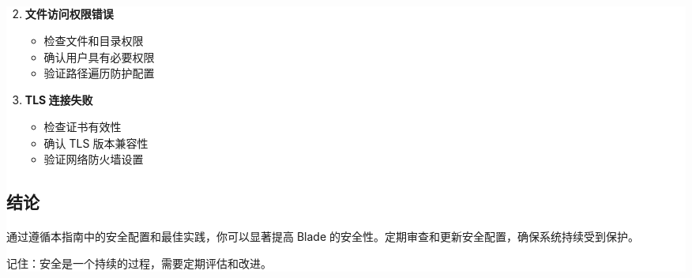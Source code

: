2. **文件访问权限错误**
   - 检查文件和目录权限
   - 确认用户具有必要权限
   - 验证路径遍历防护配置

3. **TLS 连接失败**
   - 检查证书有效性
   - 确认 TLS 版本兼容性
   - 验证网络防火墙设置

## 结论

通过遵循本指南中的安全配置和最佳实践，你可以显著提高 Blade 的安全性。定期审查和更新安全配置，确保系统持续受到保护。

记住：安全是一个持续的过程，需要定期评估和改进。